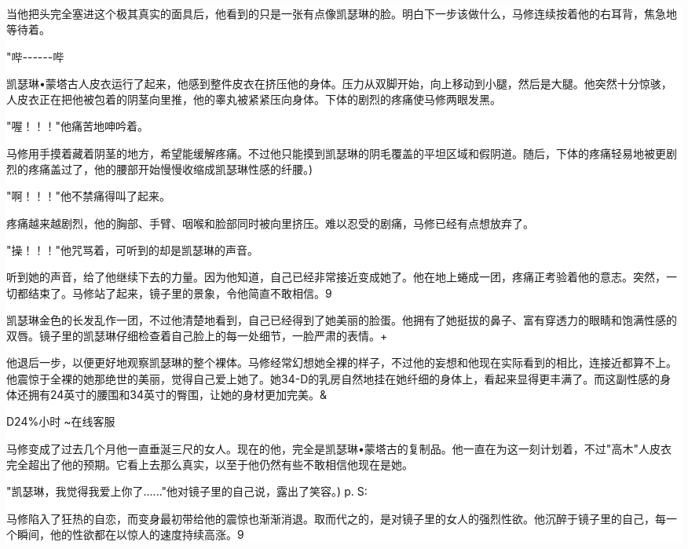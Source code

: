 



当他把头完全塞进这个极其真实的面具后，他看到的只是一张有点像凯瑟琳的脸。明白下一步该做什么，马修连续按着他的右耳背，焦急地等待着。





"哔------哔





凯瑟琳•蒙塔古人皮衣运行了起来，他感到整件皮衣在挤压他的身体。压力从双脚开始，向上移动到小腿，然后是大腿。他突然十分惊骇，人皮衣正在把他被包着的阴茎向里推，他的睾丸被紧紧压向身体。下体的剧烈的疼痛使马修两眼发黑。



"喔！！！"他痛苦地呻吟着。



马修用手摸着藏着阴茎的地方，希望能缓解疼痛。不过他只能摸到凯瑟琳的阴毛覆盖的平坦区域和假阴道。随后，下体的疼痛轻易地被更剧烈的疼痛盖过了，他的腰部开始慢慢收缩成凯瑟琳性感的纤腰。)



"啊！！！"他不禁痛得叫了起来。





疼痛越来越剧烈，他的胸部、手臂、咽喉和脸部同时被向里挤压。难以忍受的剧痛，马修已经有点想放弃了。



"操！！！"他咒骂着，可听到的却是凯瑟琳的声音。





听到她的声音，给了他继续下去的力量。因为他知道，自己已经非常接近变成她了。他在地上蜷成一团，疼痛正考验着他的意志。突然，一切都结束了。马修站了起来，镜子里的景象，令他简直不敢相信。9





凯瑟琳金色的长发乱作一团，不过他清楚地看到，自己已经得到了她美丽的脸蛋。他拥有了她挺拔的鼻子、富有穿透力的眼睛和饱满性感的双唇。镜子里的凯瑟琳仔细检查着自己脸上的每一处细节，一脸严肃的表情。+



他退后一步，以便更好地观察凯瑟琳的整个裸体。马修经常幻想她全裸的样子，不过他的妄想和他现在实际看到的相比，连接近都算不上。他震惊于全裸的她那绝世的美丽，觉得自己爱上她了。她34-D的乳房自然地挂在她纤细的身体上，看起来显得更丰满了。而这副性感的身体还拥有24英寸的腰围和34英寸的臀围，让她的身材更加完美。&

D24%小时 ~在线客服





马修变成了过去几个月他一直垂涎三尺的女人。现在的他，完全是凯瑟琳•蒙塔古的复制品。他一直在为这一刻计划着，不过"高木"人皮衣完全超出了他的预期。它看上去那么真实，以至于他仍然有些不敢相信他现在是她。





"凯瑟琳，我觉得我爱上你了......"他对镜子里的自己说，露出了笑容。) p. S:



马修陷入了狂热的自恋，而变身最初带给他的震惊也渐渐消退。取而代之的，是对镜子里的女人的强烈性欲。他沉醉于镜子里的自己，每一个瞬间，他的性欲都在以惊人的速度持续高涨。9



